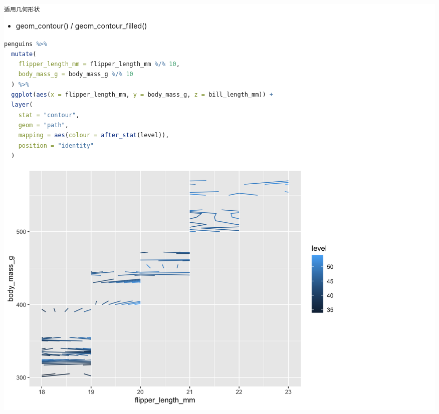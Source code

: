 


`适用几何形状`

-  geom_contour() / geom_contour_filled() 





```r
penguins %>% 
  mutate(
    flipper_length_mm = flipper_length_mm %/% 10,
    body_mass_g = body_mass_g %/% 10
  ) %>% 
  ggplot(aes(x = flipper_length_mm, y = body_mass_g, z = bill_length_mm)) +
  layer(
    stat = "contour",
    geom = "path",
    mapping = aes(colour = after_stat(level)),
    position = "identity"
  )
```

<img src="tidyverse_ggplot2_from_layer_to_geom_files/figure-html/unnamed-chunk-128-1.png" width="672" />
